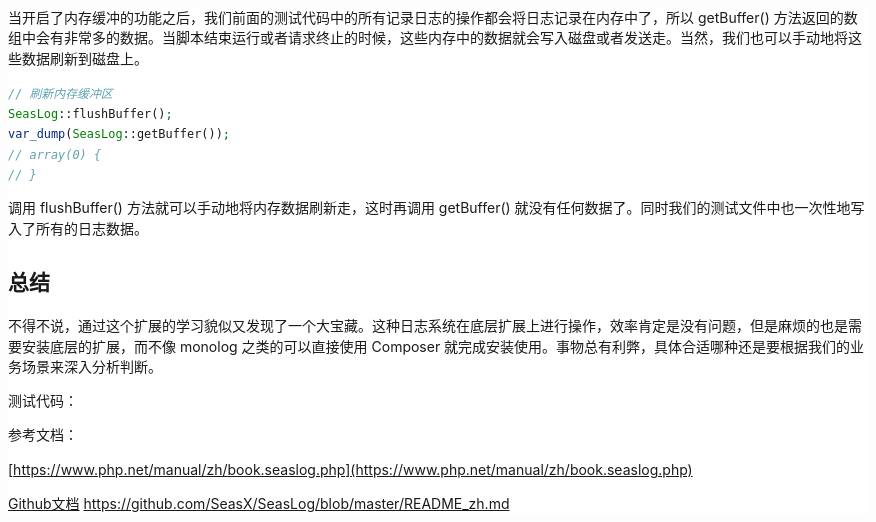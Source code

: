 当开启了内存缓冲的功能之后，我们前面的测试代码中的所有记录日志的操作都会将日志记录在内存中了，所以 getBuffer() 方法返回的数组中会有非常多的数据。当脚本结束运行或者请求终止的时候，这些内存中的数据就会写入磁盘或者发送走。当然，我们也可以手动地将这些数据刷新到磁盘上。

```php
// 刷新内存缓冲区
SeasLog::flushBuffer();
var_dump(SeasLog::getBuffer());
// array(0) {
// }
```

调用 flushBuffer() 方法就可以手动地将内存数据刷新走，这时再调用 getBuffer() 就没有任何数据了。同时我们的测试文件中也一次性地写入了所有的日志数据。

## 总结

不得不说，通过这个扩展的学习貌似又发现了一个大宝藏。这种日志系统在底层扩展上进行操作，效率肯定是没有问题，但是麻烦的也是需要安装底层的扩展，而不像 monolog 之类的可以直接使用 Composer 就完成安装使用。事物总有利弊，具体合适哪种还是要根据我们的业务场景来深入分析判断。

测试代码：

参考文档：

[https://www.php.net/manual/zh/book.seaslog.php](https://www.php.net/manual/zh/book.seaslog.php)

[Github文档](https://github.com/SeasX/SeasLog/blob/master/README_zh.md)
https://github.com/SeasX/SeasLog/blob/master/README_zh.md
